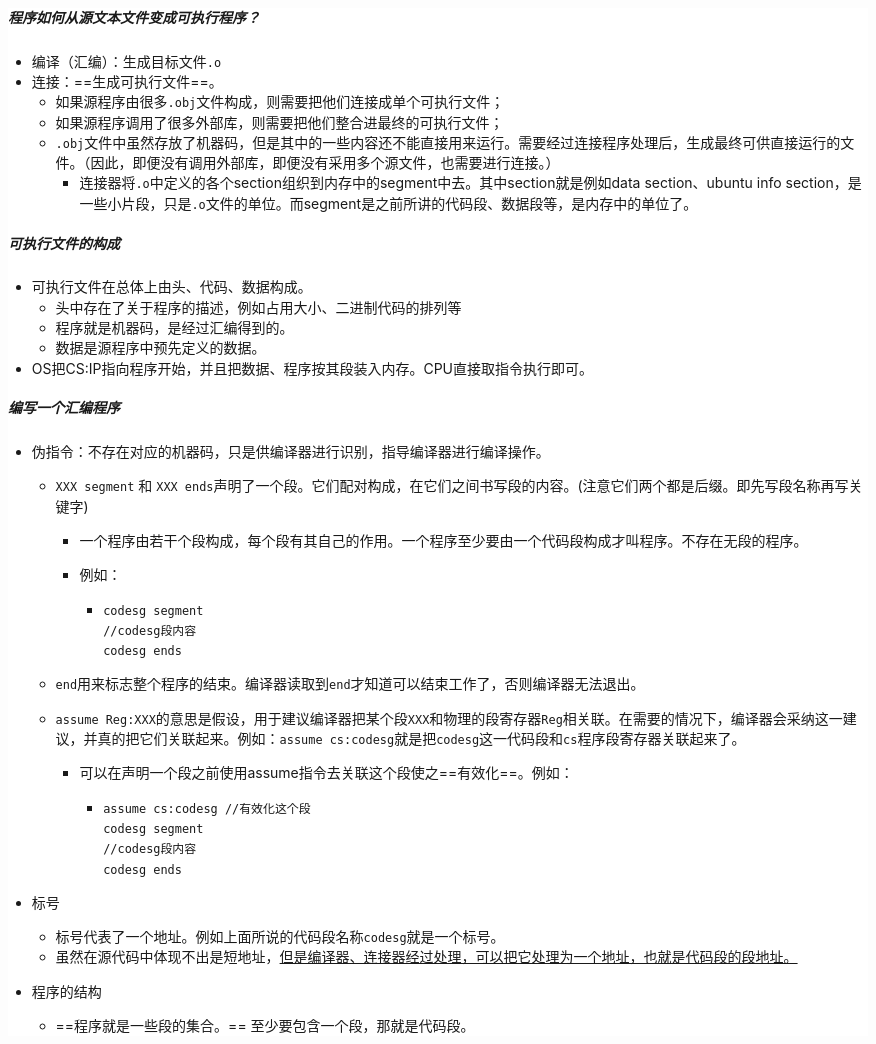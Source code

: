 ##### 程序如何从源文本文件变成可执行程序？

- 编译（汇编）：生成目标文件`.o`
- 连接：==生成可执行文件==。
  - 如果源程序由很多`.obj`文件构成，则需要把他们连接成单个可执行文件；
  - 如果源程序调用了很多外部库，则需要把他们整合进最终的可执行文件；
  - `.obj`文件中虽然存放了机器码，但是其中的一些内容还不能直接用来运行。需要经过连接程序处理后，生成最终可供直接运行的文件。（因此，即便没有调用外部库，即便没有采用多个源文件，也需要进行连接。）
    - 连接器将`.o`中定义的各个section组织到内存中的segment中去。其中section就是例如data section、ubuntu info section，是一些小片段，只是`.o`文件的单位。而segment是之前所讲的代码段、数据段等，是内存中的单位了。

##### 可执行文件的构成

- 可执行文件在总体上由头、代码、数据构成。
  - 头中存在了关于程序的描述，例如占用大小、二进制代码的排列等
  - 程序就是机器码，是经过汇编得到的。
  - 数据是源程序中预先定义的数据。
- OS把CS:IP指向程序开始，并且把数据、程序按其段装入内存。CPU直接取指令执行即可。

##### 编写一个汇编程序

- 伪指令：不存在对应的机器码，只是供编译器进行识别，指导编译器进行编译操作。

  - `XXX segment` 和 `XXX ends`声明了一个段。它们配对构成，在它们之间书写段的内容。(注意它们两个都是后缀。即先写段名称再写关键字)

    - 一个程序由若干个段构成，每个段有其自己的作用。一个程序至少要由一个代码段构成才叫程序。不存在无段的程序。

    - 例如：

      - ```assembly
        codesg segment
        //codesg段内容
        codesg ends
        ```

        

  - `end`用来标志整个程序的结束。编译器读取到`end`才知道可以结束工作了，否则编译器无法退出。

  - `assume Reg:XXX`的意思是假设，用于建议编译器把某个段`XXX`和物理的段寄存器`Reg`相关联。在需要的情况下，编译器会采纳这一建议，并真的把它们关联起来。例如：`assume cs:codesg`就是把`codesg`这一代码段和`cs`程序段寄存器关联起来了。

    - 可以在声明一个段之前使用assume指令去关联这个段使之==有效化==。例如：

      - ```assembly
        assume cs:codesg //有效化这个段
        codesg segment
        //codesg段内容
        codesg ends
        ```

- 标号

  - 标号代表了一个地址。例如上面所说的代码段名称`codesg`就是一个标号。
  - 虽然在源代码中体现不出是短地址，<u>但是编译器、连接器经过处理，可以把它处理为一个地址，也就是代码段的段地址。</u>

- 程序的结构

  - ==程序就是一些段的集合。== 至少要包含一个段，那就是代码段。
